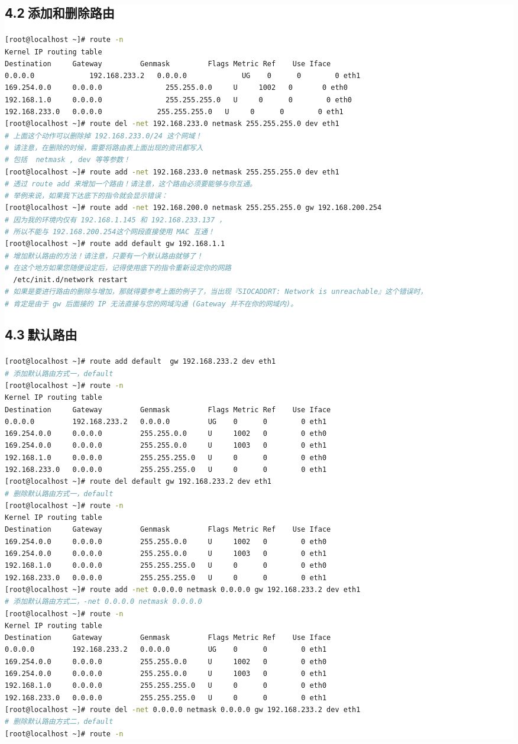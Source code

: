 ## 4.2 添加和删除路由

```bash
[root@localhost ~]# route -n
Kernel IP routing table
Destination     Gateway         Genmask         Flags Metric Ref    Use Iface
0.0.0.0             192.168.233.2   0.0.0.0             UG    0      0        0 eth1
169.254.0.0     0.0.0.0               255.255.0.0     U     1002   0       0 eth0
192.168.1.0     0.0.0.0               255.255.255.0   U     0      0        0 eth0
192.168.233.0   0.0.0.0             255.255.255.0   U     0      0        0 eth1
[root@localhost ~]# route del -net 192.168.233.0 netmask 255.255.255.0 dev eth1
# 上面这个动作可以删除掉 192.168.233.0/24 这个网域！
# 请注意，在删除的时候，需要将路由表上面出现的资讯都写入
# 包括  netmask , dev 等等参数！
[root@localhost ~]# route add -net 192.168.233.0 netmask 255.255.255.0 dev eth1
# 透过 route add 来增加一个路由！请注意，这个路由必须要能够与你互通。
# 举例来说，如果我下达底下的指令就会显示错误：
[root@localhost ~]# route add -net 192.168.200.0 netmask 255.255.255.0 gw 192.168.200.254
# 因为我的环境内仅有 192.168.1.145 和 192.168.233.137 ，
# 所以不能与 192.168.200.254这个网段直接使用 MAC 互通！
[root@localhost ~]# route add default gw 192.168.1.1
# 增加默认路由的方法！请注意，只要有一个默认路由就够了！
# 在这个地方如果您随便设定后，记得使用底下的指令重新设定你的网路
  /etc/init.d/network restart
# 如果是要进行路由的删除与增加，那就得要参考上面的例子了，当出现『SIOCADDRT: Network is unreachable』这个错误时，
# 肯定是由于 gw 后面接的 IP 无法直接与您的网域沟通 (Gateway 并不在你的网域内)。
```

## 4.3 默认路由

```bash
[root@localhost ~]# route add default  gw 192.168.233.2 dev eth1
# 添加默认路由方式一，default
[root@localhost ~]# route -n
Kernel IP routing table
Destination     Gateway         Genmask         Flags Metric Ref    Use Iface
0.0.0.0         192.168.233.2   0.0.0.0         UG    0      0        0 eth1
169.254.0.0     0.0.0.0         255.255.0.0     U     1002   0        0 eth0
169.254.0.0     0.0.0.0         255.255.0.0     U     1003   0        0 eth1
192.168.1.0     0.0.0.0         255.255.255.0   U     0      0        0 eth0
192.168.233.0   0.0.0.0         255.255.255.0   U     0      0        0 eth1
[root@localhost ~]# route del default gw 192.168.233.2 dev eth1
# 删除默认路由方式一，default
[root@localhost ~]# route -n
Kernel IP routing table
Destination     Gateway         Genmask         Flags Metric Ref    Use Iface
169.254.0.0     0.0.0.0         255.255.0.0     U     1002   0        0 eth0
169.254.0.0     0.0.0.0         255.255.0.0     U     1003   0        0 eth1
192.168.1.0     0.0.0.0         255.255.255.0   U     0      0        0 eth0
192.168.233.0   0.0.0.0         255.255.255.0   U     0      0        0 eth1
[root@localhost ~]# route add -net 0.0.0.0 netmask 0.0.0.0 gw 192.168.233.2 dev eth1
# 添加默认路由方式二，-net 0.0.0.0 netmask 0.0.0.0
[root@localhost ~]# route -n
Kernel IP routing table
Destination     Gateway         Genmask         Flags Metric Ref    Use Iface
0.0.0.0         192.168.233.2   0.0.0.0         UG    0      0        0 eth1
169.254.0.0     0.0.0.0         255.255.0.0     U     1002   0        0 eth0
169.254.0.0     0.0.0.0         255.255.0.0     U     1003   0        0 eth1
192.168.1.0     0.0.0.0         255.255.255.0   U     0      0        0 eth0
192.168.233.0   0.0.0.0         255.255.255.0   U     0      0        0 eth1
[root@localhost ~]# route del -net 0.0.0.0 netmask 0.0.0.0 gw 192.168.233.2 dev eth1
# 删除默认路由方式二，default
[root@localhost ~]# route -n
```